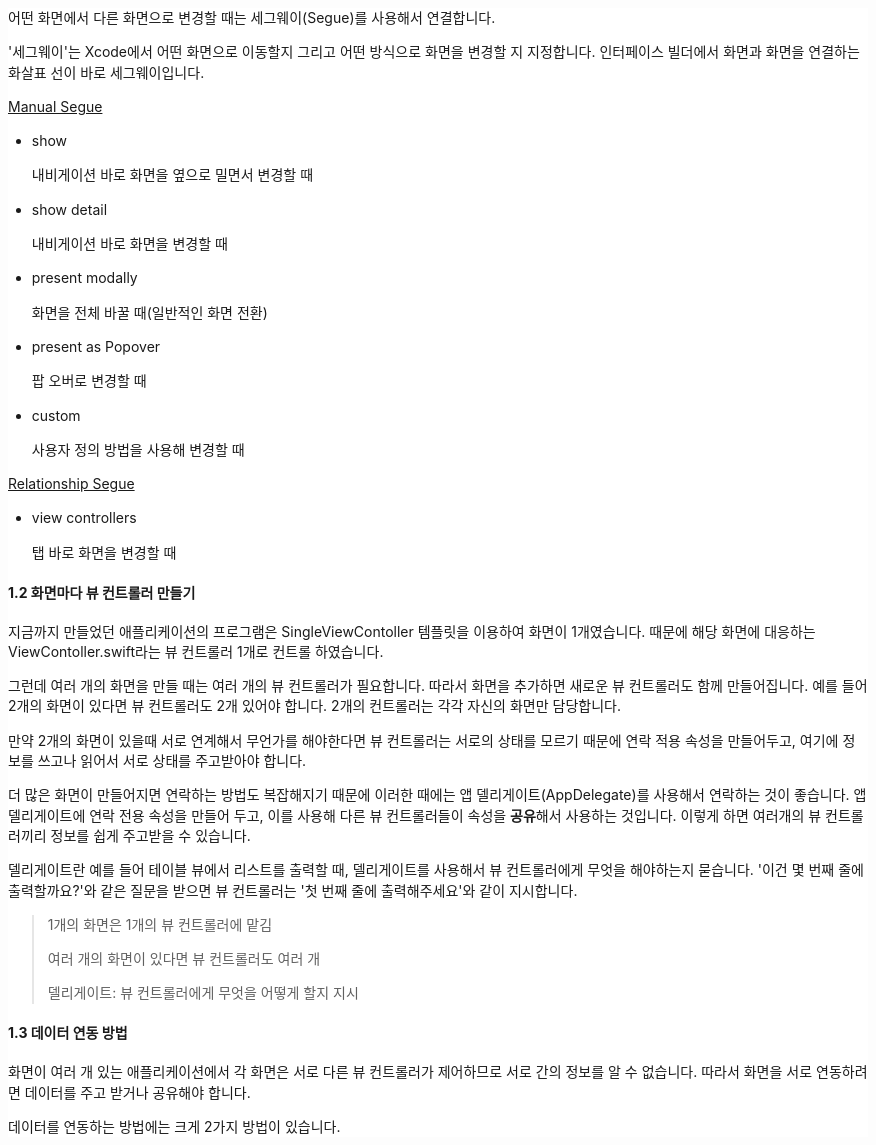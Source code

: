 어떤 화면에서 다른 화면으로 변경할 때는 세그웨이(Segue)를 사용해서 연결합니다.

'세그웨이'는 Xcode에서 어떤 화면으로 이동할지 그리고 어떤 방식으로 화면을 변경할 지 지정합니다. 인터페이스 빌더에서 화면과 화면을 연결하는 화살표 선이 바로 세그웨이입니다.

<u>Manual Segue</u>

* show

  내비게이션 바로 화면을 옆으로 밀면서 변경할 때

* show detail

  내비게이션 바로 화면을 변경할 때

* present modally

  화면을 전체 바꿀 때(일반적인 화면 전환)

* present as Popover

  팝 오버로 변경할 때

* custom

  사용자 정의 방법을 사용해 변경할 때

<u>Relationship Segue</u>

* view controllers

  탭 바로 화면을 변경할 때

#### 1.2 화면마다 뷰 컨트롤러 만들기

지금까지 만들었던 애플리케이션의 프로그램은 SingleViewContoller 템플릿을 이용하여 화면이 1개였습니다. 때문에 해당 화면에 대응하는 ViewContoller.swift라는 뷰 컨트롤러 1개로 컨트롤 하였습니다. 

그런데 여러 개의 화면을 만들 때는 여러 개의 뷰 컨트롤러가 필요합니다. 따라서 화면을 추가하면 새로운 뷰 컨트롤러도 함께 만들어집니다. 예를 들어 2개의 화면이 있다면 뷰 컨트롤러도 2개 있어야 합니다. 2개의 컨트롤러는 각각 자신의 화면만 담당합니다. 

만약 2개의 화면이 있을때 서로 연계해서 무언가를 해야한다면 뷰 컨트롤러는 서로의 상태를 모르기 때문에 연락 적용 속성을 만들어두고, 여기에 정보를 쓰고나 읽어서 서로 상태를 주고받아야 합니다.

더 많은 화면이 만들어지면 연락하는 방법도 복잡해지기 때문에 이러한 때에는 앱 델리게이트(AppDelegate)를 사용해서 연락하는 것이 좋습니다. 앱 델리게이트에 연락 전용 속성을 만들어 두고, 이를 사용해 다른 뷰 컨트롤러들이 속성을 **공유**해서 사용하는 것입니다. 이렇게 하면 여러개의 뷰 컨트롤러끼리 정보를 쉽게 주고받을 수 있습니다.

델리게이트란 예를 들어 테이블 뷰에서 리스트를 출력할 때, 델리게이트를 사용해서 뷰 컨트롤러에게 무엇을 해야하는지 묻습니다. '이건 몇 번째 줄에 출력할까요?'와 같은 질문을 받으면 뷰 컨트롤러는 '첫 번째 줄에 출력해주세요'와 같이 지시합니다. 

> 1개의 화면은 1개의 뷰 컨트롤러에 맡김
>
> 여러 개의 화면이 있다면 뷰 컨트롤러도 여러 개
>
> 델리게이트: 뷰 컨트롤러에게 무엇을 어떻게 할지 지시

#### 1.3 데이터 연동 방법

화면이 여러 개 있는 애플리케이션에서 각 화면은 서로 다른 뷰 컨트롤러가 제어하므로 서로 간의 정보를 알 수 없습니다. 따라서 화면을 서로 연동하려면 데이터를 주고 받거나 공유해야 합니다.

데이터를 연동하는 방법에는 크게 2가지 방법이 있습니다.
